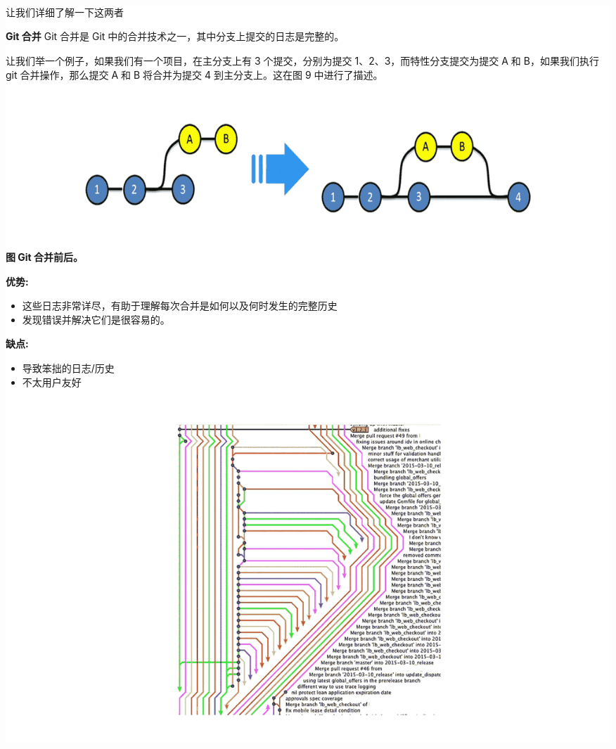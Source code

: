 让我们详细了解一下这两者

**Git 合并**
Git 合并是 Git 中的合并技术之一，其中分支上提交的日志是完整的。

让我们举一个例子，如果我们有一个项目，在主分支上有 3 个提交，分别为提交 1、2、3，而特性分支提交为提交 A 和 B，如果我们执行 git 合并操作，那么提交 A 和 B 将合并为提交 4 到主分支上。这在图 9 中进行了描述。

![](img/da45147d8a7080df27c3215d4a2f7a25.png)

**图 Git 合并前后。**

**优势:**

*   这些日志非常详尽，有助于理解每次合并是如何以及何时发生的完整历史
*   发现错误并解决它们是很容易的。

**缺点:**

*   导致笨拙的日志/历史
*   不太用户友好

![](img/7fcfbd102666dd2b99ea1c0df6beae8c.png)
